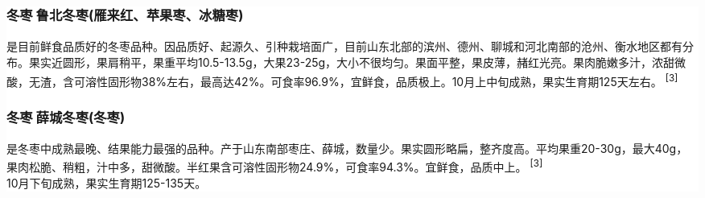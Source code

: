  </div>
 <div class="anchor-list">
  <a class="lemma-anchor para-title" name="2_2">
  </a>
  <a class="lemma-anchor" name="sub51202_2_2">
  </a>
  <a class="lemma-anchor" name="鲁北冬枣(雁来红、苹果枣、冰糖枣)">
  </a>
  <a class="lemma-anchor" name="2-2">
  </a>
 </div>
 <div class="para-title level-3" label-module="para-title">
  <h3 class="title-text">
   <span class="title-prefix">
    冬枣
   </span>
   鲁北冬枣(雁来红、苹果枣、冰糖枣)
  </h3>
 </div>
 <div class="para" label-module="para">
  是目前鲜食品质好的冬枣品种。因品质好、起源久、引种栽培面广，目前山东北部的滨州、德州、聊城和河北南部的沧州、衡水地区都有分布。果实近圆形，果肩稍平，果重平均10.5-13.5g，大果23-25g，大小不很均匀。果面平整，果皮薄，赭红光亮。果肉脆嫩多汁，浓甜微酸，无渣，含可溶性固形物38%左右，最高达42%。可食率96.9%，宜鲜食，品质极上。10月上中旬成熟，果实生育期125天左右。
  <sup class="sup--normal" data-ctrmap=":3," data-sup="3">
   [3]
  </sup>
  <a class="sup-anchor" name="ref_[3]_51202">
  </a>
 </div>
 <div class="anchor-list">
  <a class="lemma-anchor para-title" name="2_3">
  </a>
  <a class="lemma-anchor" name="sub51202_2_3">
  </a>
  <a class="lemma-anchor" name="薛城冬枣(冬枣)">
  </a>
  <a class="lemma-anchor" name="2-3">
  </a>
 </div>
 <div class="para-title level-3" label-module="para-title">
  <h3 class="title-text">
   <span class="title-prefix">
    冬枣
   </span>
   薛城冬枣(冬枣)
  </h3>
 </div>
 <div class="para" label-module="para">
  是冬枣中成熟最晚、结果能力最强的品种。产于山东南部枣庄、薛城，数量少。果实圆形略扁，整齐度高。平均果重20-30g，最大40g，果肉松脆、稍粗，汁中多，甜微酸。半红果含可溶性固形物24.9%，可食率94.3%。宜鲜食，品质中上。
  <sup class="sup--normal" data-ctrmap=":3," data-sup="3">
   [3]
  </sup>
  <a class="sup-anchor" name="ref_[3]_51202">
  </a>
 </div>
 <div class="para" label-module="para">
  10月下旬成熟，果实生育期125-135天。
 </div>
 <div class="anchor-list">
  <a class="lemma-anchor para-title" name="2_4">
  </a>
  <a class="lemma-anchor" name="sub51202_2_4">
  </a>
  <a class="lemma-anchor" name="长条枣(锥木枣)">